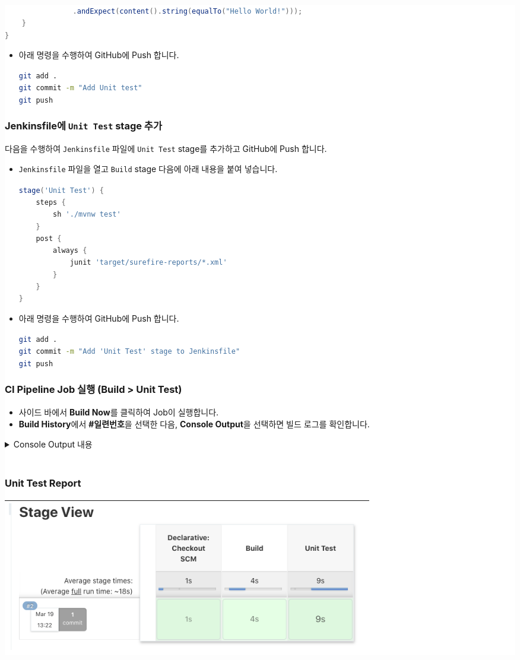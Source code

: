   ```java
                  .andExpect(content().string(equalTo("Hello World!")));
      }
  }
  ```

- 아래 명령을 수행하여 GitHub에 Push 합니다.

  ```bash
  git add .
  git commit -m "Add Unit test"
  git push
  ```

### Jenkinsfile에 `Unit Test` stage 추가

다음을 수행하여 `Jenkinsfile` 파일에 `Unit Test` stage를 추가하고 GitHub에 Push 합니다.

- `Jenkinsfile` 파일을 열고 `Build` stage 다음에 아래 내용을 붙여 넣습니다.

  ```groovy
  stage('Unit Test') {
      steps {
          sh './mvnw test'
      }
      post {
          always {
              junit 'target/surefire-reports/*.xml'
          }
      }
  }
  ```

- 아래 명령을 수행하여 GitHub에 Push 합니다.

  ```bash
  git add .
  git commit -m "Add 'Unit Test' stage to Jenkinsfile"
  git push
  ```

### CI Pipeline Job 실행 (Build > Unit Test)

- 사이드 바에서 **Build Now**를 클릭하여 Job이 실행합니다.
- **Build History**에서 **#일련번호**을 선택한 다음, **Console Output**을 선택하면 빌드 로그를 확인합니다.

<details markdown="1"><summary>Console Output 내용</summary></details><br>

### Unit Test Report

|<img src="JenkinsPipelineImages/jenkins_ci_pipeline_view.png" alt="jenkins_ci_pipeline_view" width="600"/>
|-
